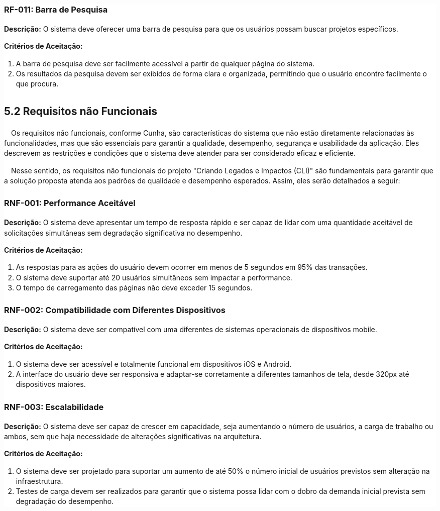 ### RF-011: Barra de Pesquisa

**Descrição:** O sistema deve oferecer uma barra de pesquisa para que os usuários possam buscar projetos específicos.

**Critérios de Aceitação:**
1. A barra de pesquisa deve ser facilmente acessível a partir de qualquer página do sistema.
2. Os resultados da pesquisa devem ser exibidos de forma clara e organizada, permitindo que o usuário encontre facilmente o que procura.

## 5.2 Requisitos não Funcionais
&emsp;Os requisitos não funcionais, conforme Cunha,  são características do sistema que não estão diretamente relacionadas às funcionalidades, mas que são essenciais para garantir a qualidade, desempenho, segurança e usabilidade da aplicação. Eles descrevem as restrições e condições que o sistema deve atender para ser considerado eficaz e eficiente.

&emsp;Nesse sentido, os requisitos não funcionais do projeto "Criando Legados e Impactos (CLI)" são fundamentais para garantir que a solução proposta atenda aos padrões de qualidade e desempenho esperados. Assim, eles serão detalhados a seguir:

### RNF-001: Performance Aceitável 

**Descrição:** O sistema deve apresentar um tempo de resposta rápido e ser capaz de lidar com uma quantidade aceitável de solicitações simultâneas sem degradação significativa no desempenho.

**Critérios de Aceitação:**
1. As respostas para as ações do usuário devem ocorrer em menos de 5 segundos em 95% das transações.
2. O sistema deve suportar até 20 usuários simultâneos sem impactar a performance.
3. O tempo de carregamento das páginas não deve exceder 15 segundos.

### RNF-002: Compatibilidade com Diferentes Dispositivos

**Descrição:** O sistema deve ser compatível com uma diferentes de sistemas operacionais de dispositivos mobile.

**Critérios de Aceitação:**
1. O sistema deve ser acessível e totalmente funcional em dispositivos iOS e Android.
2. A interface do usuário deve ser responsiva e adaptar-se corretamente a diferentes tamanhos de tela, desde 320px até dispositivos maiores.

### RNF-003: Escalabilidade 

**Descrição:** O sistema deve ser capaz de crescer em capacidade, seja aumentando o número de usuários, a carga de trabalho ou ambos, sem que haja necessidade de alterações significativas na arquitetura.

**Critérios de Aceitação:**
1. O sistema deve ser projetado para suportar um aumento de até 50% o número inicial de usuários previstos sem alteração na infraestrutura.
3. Testes de carga devem ser realizados para garantir que o sistema possa lidar com o dobro da demanda inicial prevista sem degradação do desempenho.
